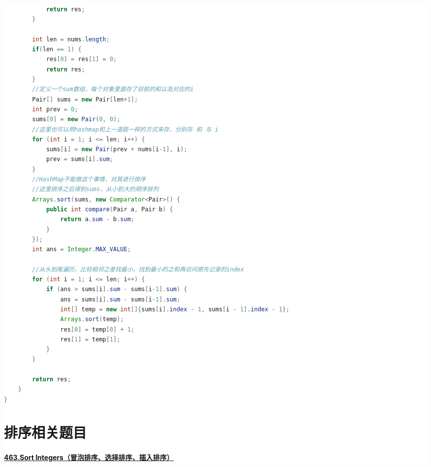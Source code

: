 ```java
            return res;
        }

        int len = nums.length;
        if(len == 1) {
            res[0] = res[1] = 0;
            return res;
        }
        //定义一个sum数组，每个对象里面存了目前的和以及对应的i
        Pair[] sums = new Pair[len+1];
        int prev = 0;
        sums[0] = new Pair(0, 0);
        //这里也可以用hashmap和上一道题一样的方式来存，分别存 和 与 i
        for (int i = 1; i <= len; i++) {
            sums[i] = new Pair(prev + nums[i-1], i);
            prev = sums[i].sum;
        }
        //HashMap不能做这个事情，对其进行排序
        //这里排序之后得到sums，从小到大的顺序排列
        Arrays.sort(sums, new Comparator<Pair>() {
            public int compare(Pair a, Pair b) {
                return a.sum - b.sum;
            }
        });
        int ans = Integer.MAX_VALUE;

        //从头到尾遍历，比较相邻之差找最小，找到最小的之和再访问原先记录的index
        for (int i = 1; i <= len; i++) {
            if (ans > sums[i].sum - sums[i-1].sum) {
                ans = sums[i].sum - sums[i-1].sum;
                int[] temp = new int[]{sums[i].index - 1, sums[i - 1].index - 1};
                Arrays.sort(temp);
                res[0] = temp[0] + 1;
                res[1] = temp[1];
            }
        }

        return res;
    }
}
```







# 排序相关题目

#### [463.Sort Integers（冒泡排序、选择排序、插入排序）](https://www.lintcode.com/problem/sort-integers/description)
